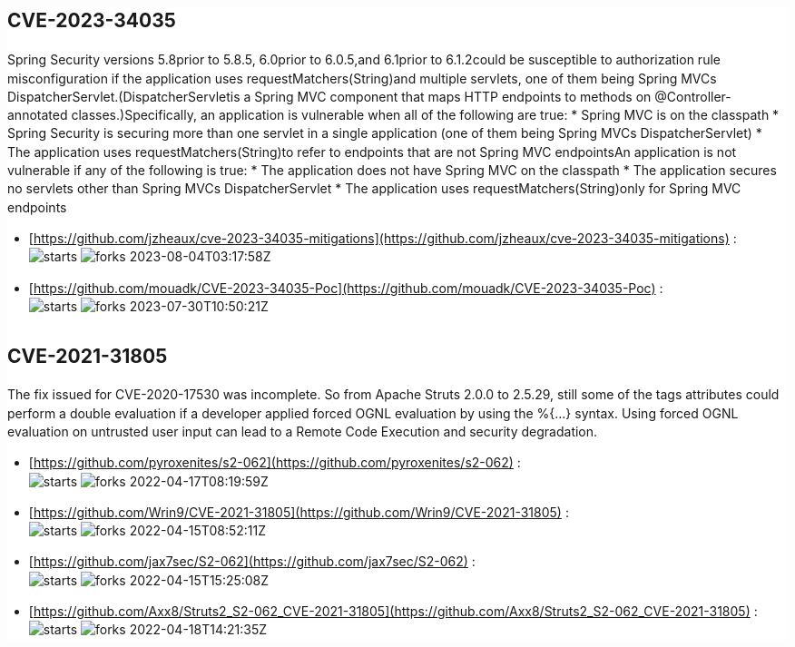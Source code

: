 ## CVE-2023-34035
 Spring Security versions 5.8prior to 5.8.5, 6.0prior to 6.0.5,and 6.1prior to 6.1.2could be susceptible to authorization rule misconfiguration if the application uses requestMatchers(String)and multiple servlets, one of them being Spring MVCs DispatcherServlet.(DispatcherServletis a Spring MVC component that maps HTTP endpoints to methods on @Controller-annotated classes.)Specifically, an application is vulnerable when all of the following are true:  *  Spring MVC is on the classpath  *  Spring Security is securing more than one servlet in a single application (one of them being Spring MVCs DispatcherServlet)  *  The application uses requestMatchers(String)to refer to endpoints that are not Spring MVC endpointsAn application is not vulnerable if any of the following is true:  *  The application does not have Spring MVC on the classpath  *  The application secures no servlets other than Spring MVCs DispatcherServlet  *  The application uses requestMatchers(String)only for Spring MVC endpoints

- [https://github.com/jzheaux/cve-2023-34035-mitigations](https://github.com/jzheaux/cve-2023-34035-mitigations) :  
![starts](https://img.shields.io/github/stars/jzheaux/cve-2023-34035-mitigations.svg) 
![forks](https://img.shields.io/github/forks/jzheaux/cve-2023-34035-mitigations.svg) 
2023-08-04T03:17:58Z

- [https://github.com/mouadk/CVE-2023-34035-Poc](https://github.com/mouadk/CVE-2023-34035-Poc) :  
![starts](https://img.shields.io/github/stars/mouadk/CVE-2023-34035-Poc.svg) 
![forks](https://img.shields.io/github/forks/mouadk/CVE-2023-34035-Poc.svg) 
2023-07-30T10:50:21Z

## CVE-2021-31805
 The fix issued for CVE-2020-17530 was incomplete. So from Apache Struts 2.0.0 to 2.5.29, still some of the tags attributes could perform a double evaluation if a developer applied forced OGNL evaluation by using the %{...} syntax. Using forced OGNL evaluation on untrusted user input can lead to a Remote Code Execution and security degradation.

- [https://github.com/pyroxenites/s2-062](https://github.com/pyroxenites/s2-062) :  
![starts](https://img.shields.io/github/stars/pyroxenites/s2-062.svg) 
![forks](https://img.shields.io/github/forks/pyroxenites/s2-062.svg) 
2022-04-17T08:19:59Z

- [https://github.com/Wrin9/CVE-2021-31805](https://github.com/Wrin9/CVE-2021-31805) :  
![starts](https://img.shields.io/github/stars/Wrin9/CVE-2021-31805.svg) 
![forks](https://img.shields.io/github/forks/Wrin9/CVE-2021-31805.svg) 
2022-04-15T08:52:11Z

- [https://github.com/jax7sec/S2-062](https://github.com/jax7sec/S2-062) :  
![starts](https://img.shields.io/github/stars/jax7sec/S2-062.svg) 
![forks](https://img.shields.io/github/forks/jax7sec/S2-062.svg) 
2022-04-15T15:25:08Z

- [https://github.com/Axx8/Struts2_S2-062_CVE-2021-31805](https://github.com/Axx8/Struts2_S2-062_CVE-2021-31805) :  
![starts](https://img.shields.io/github/stars/Axx8/Struts2_S2-062_CVE-2021-31805.svg) 
![forks](https://img.shields.io/github/forks/Axx8/Struts2_S2-062_CVE-2021-31805.svg) 
2022-04-18T14:21:35Z
